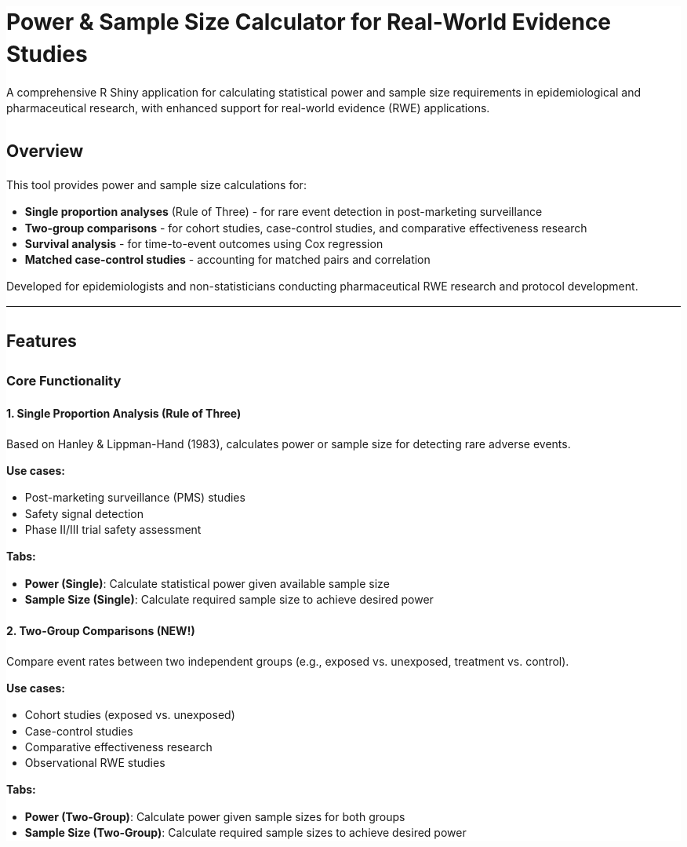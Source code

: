 # Power & Sample Size Calculator for Real-World Evidence Studies

A comprehensive R Shiny application for calculating statistical power and sample size requirements in epidemiological and pharmaceutical research, with enhanced support for real-world evidence (RWE) applications.

## Overview

This tool provides power and sample size calculations for:
- **Single proportion analyses** (Rule of Three) - for rare event detection in post-marketing surveillance
- **Two-group comparisons** - for cohort studies, case-control studies, and comparative effectiveness research
- **Survival analysis** - for time-to-event outcomes using Cox regression
- **Matched case-control studies** - accounting for matched pairs and correlation

Developed for epidemiologists and non-statisticians conducting pharmaceutical RWE research and protocol development.

---

## Features

### Core Functionality

#### 1. Single Proportion Analysis (Rule of Three)
Based on Hanley & Lippman-Hand (1983), calculates power or sample size for detecting rare adverse events.

**Use cases:**
- Post-marketing surveillance (PMS) studies
- Safety signal detection
- Phase II/III trial safety assessment

**Tabs:**
- **Power (Single)**: Calculate statistical power given available sample size
- **Sample Size (Single)**: Calculate required sample size to achieve desired power

#### 2. Two-Group Comparisons (NEW!)
Compare event rates between two independent groups (e.g., exposed vs. unexposed, treatment vs. control).

**Use cases:**
- Cohort studies (exposed vs. unexposed)
- Case-control studies
- Comparative effectiveness research
- Observational RWE studies

**Tabs:**
- **Power (Two-Group)**: Calculate power given sample sizes for both groups
- **Sample Size (Two-Group)**: Calculate required sample sizes to achieve desired power

